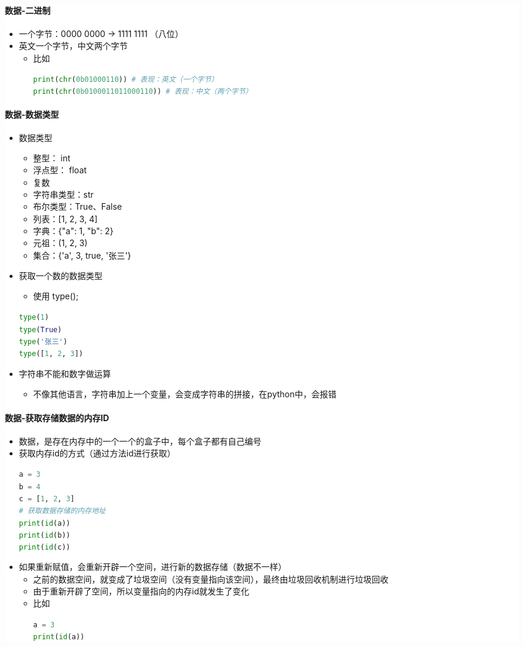 

#### 数据-二进制
- 一个字节：0000 0000 -> 1111 1111 （八位）
- 英文一个字节，中文两个字节
  - 比如
    ```py
    print(chr(0b01000110)) # 表现：英文（一个字节）
    print(chr(0b0100011011000110)) # 表现：中文（两个字节）
    ```



#### 数据-数据类型
- 数据类型
    - 整型： int
    - 浮点型： float
    - 复数
    - 字符串类型：str
    - 布尔类型：True、False
    - 列表：[1, 2, 3, 4]
    - 字典：{"a": 1, "b": 2}
    - 元祖：(1, 2, 3)
    - 集合：{'a', 3, true, '张三'}

- 获取一个数的数据类型
  - 使用 type();
  ```python
  type(1)
  type(True)
  type('张三')
  type([1, 2, 3])
  ```

- 字符串不能和数字做运算
  - 不像其他语言，字符串加上一个变量，会变成字符串的拼接，在python中，会报错



#### 数据-获取存储数据的内存ID
- 数据，是存在内存中的一个一个的盒子中，每个盒子都有自己编号
- 获取内存id的方式（通过方法id进行获取）
  ```py
  a = 3
  b = 4
  c = [1, 2, 3]
  # 获取数据存储的内存地址
  print(id(a))
  print(id(b))
  print(id(c))
  ```
- 如果重新赋值，会重新开辟一个空间，进行新的数据存储（数据不一样）
  - 之前的数据空间，就变成了垃圾空间（没有变量指向该空间），最终由垃圾回收机制进行垃圾回收
  - 由于重新开辟了空间，所以变量指向的内存id就发生了变化
  - 比如
    ```py
    a = 3
    print(id(a))
